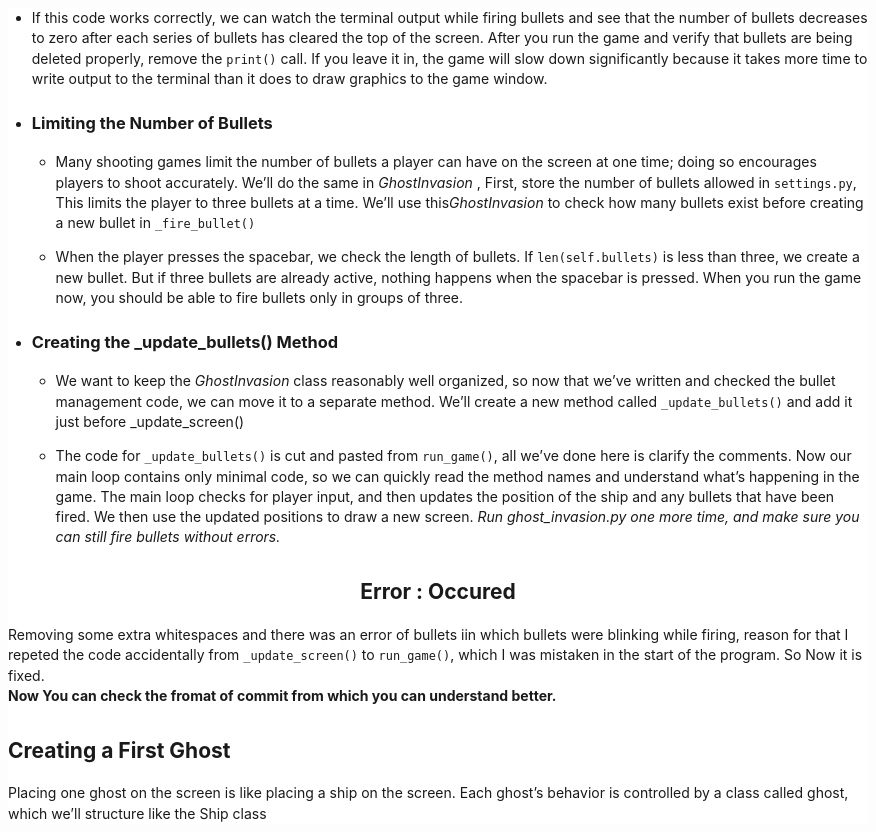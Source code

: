    - If this code works correctly, we can watch the terminal output while firing bullets and see that the number of bullets decreases to zero after each series of bullets has cleared the top of the screen. After you run the game and verify that
                bullets are being deleted properly, remove the <code>print()</code> call. If you leave it in, the game will slow down significantly because it takes more time to write output to the terminal than it does to draw graphics to the game window.
        




- <h3 id = "8.6">Limiting the Number of Bullets</h3>

        
    - Many shooting games limit the number of bullets a player can have on the screen at one time; doing so encourages players to shoot accurately. We’ll do the same in <i>GhostInvasion</i> , First, store the number of bullets allowed in <code>settings.py</code>,
                This limits the player to three bullets at a time. We’ll use this<i>GhostInvasion</i> to check how many bullets exist before creating a new bullet in <code>_fire_bullet()</code>
    
    - When the player presses the spacebar, we check the length of bullets. If <code>len(self.bullets)</code> is less than three, we create a new bullet. But if three bullets are already active, nothing happens when the spacebar is pressed. When
                you run the game now, you should be able to fire bullets only in groups of three.
    



- <h3 id = "8.7">Creating the _update_bullets() Method</h3>

        
    - We want to keep the <i>GhostInvasion</i> class reasonably well organized, so now that we’ve written and checked the bullet management code, we can move it to a separate method. We’ll create a new method called <code>_update_bullets()</code>                and add it just before _update_screen()
            
    - The code for <code>_update_bullets()</code> is cut and pasted from <code>run_game()</code>, all we’ve done here is clarify the comments. Now our main loop contains only minimal code, so we can quickly read the method names and understand what’s
                happening in the game. The main loop checks for player input, and then updates the position of the ship and any bullets that have been fired. We then use the updated positions to draw a new screen. <i>Run
                    ghost_invasion.py one more time, and make sure you can still fire
                    bullets without errors.</i>
   

<h2 id = "9" align="center">Error : Occured</h2>

<p>Removing some extra whitespaces and there was an error of bullets iin which bullets were blinking while firing, reason for that I repeted the code accidentally from <code>_update_screen()</code> to
            <code>run_game()</code>, which I was mistaken in the start of the program. So Now it is fixed. <br><b>Now
                You can check the fromat of commit from which
                you can understand better.</b></p>


<h2 id="10" >Creating a First Ghost</h2>

  
<p>Placing one ghost on the screen is like placing a ship on the screen. Each ghost’s behavior is controlled by a class called ghost, which we’ll structure like the Ship class </p>
